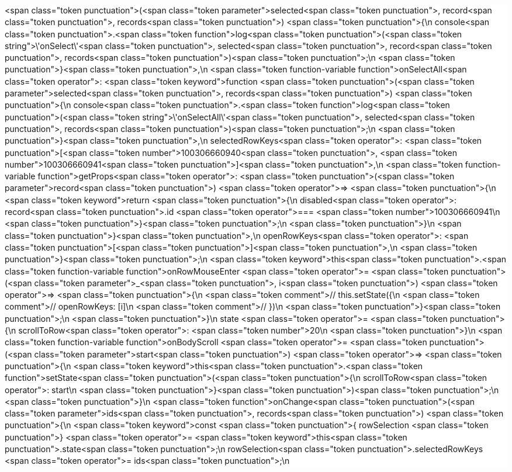<span class=\"token punctuation\">(</span><span class=\"token parameter\">selected<span class=\"token punctuation\">,</span> record<span class=\"token punctuation\">,</span> records</span><span class=\"token punctuation\">)</span> <span class=\"token punctuation\">{</span>\\n          console<span class=\"token punctuation\">.</span><span class=\"token function\">log</span><span class=\"token punctuation\">(</span><span class=\"token string\">\\'onSelect\\'</span><span class=\"token punctuation\">,</span> selected<span class=\"token punctuation\">,</span> record<span class=\"token punctuation\">,</span> records<span class=\"token punctuation\">)</span><span class=\"token punctuation\">;</span>\\n        <span class=\"token punctuation\">}</span><span class=\"token punctuation\">,</span>\\n        <span class=\"token function-variable function\">onSelectAll</span><span class=\"token operator\">:</span> <span class=\"token keyword\">function</span> <span class=\"token punctuation\">(</span><span class=\"token parameter\">selected<span class=\"token punctuation\">,</span> records</span><span class=\"token punctuation\">)</span> <span class=\"token punctuation\">{</span>\\n          console<span class=\"token punctuation\">.</span><span class=\"token function\">log</span><span class=\"token punctuation\">(</span><span class=\"token string\">\\'onSelectAll\\'</span><span class=\"token punctuation\">,</span> selected<span class=\"token punctuation\">,</span> records<span class=\"token punctuation\">)</span><span class=\"token punctuation\">;</span>\\n        <span class=\"token punctuation\">}</span><span class=\"token punctuation\">,</span>\\n        selectedRowKeys<span class=\"token operator\">:</span> <span class=\"token punctuation\">[</span><span class=\"token number\">100306660940</span><span class=\"token punctuation\">,</span> <span class=\"token number\">100306660941</span><span class=\"token punctuation\">]</span><span class=\"token punctuation\">,</span>\\n        <span class=\"token function-variable function\">getProps</span><span class=\"token operator\">:</span> <span class=\"token punctuation\">(</span><span class=\"token parameter\">record</span><span class=\"token punctuation\">)</span> <span class=\"token operator\">=></span> <span class=\"token punctuation\">{</span>\\n          <span class=\"token keyword\">return</span> <span class=\"token punctuation\">{</span>\\n            disabled<span class=\"token operator\">:</span> record<span class=\"token punctuation\">.</span>id <span class=\"token operator\">===</span> <span class=\"token number\">100306660941</span>\\n          <span class=\"token punctuation\">}</span><span class=\"token punctuation\">;</span>\\n        <span class=\"token punctuation\">}</span>\\n      <span class=\"token punctuation\">}</span><span class=\"token punctuation\">,</span>\\n      openRowKeys<span class=\"token operator\">:</span> <span class=\"token punctuation\">[</span><span class=\"token punctuation\">]</span><span class=\"token punctuation\">,</span>\\n    <span class=\"token punctuation\">}</span><span class=\"token punctuation\">;</span>\\n    <span class=\"token keyword\">this</span><span class=\"token punctuation\">.</span><span class=\"token function-variable function\">onRowMouseEnter</span> <span class=\"token operator\">=</span> <span class=\"token punctuation\">(</span><span class=\"token parameter\">_<span class=\"token punctuation\">,</span> i</span><span class=\"token punctuation\">)</span> <span class=\"token operator\">=></span> <span class=\"token punctuation\">{</span>\\n    <span class=\"token comment\">//   this.setState({</span>\\n    <span class=\"token comment\">//     openRowKeys: [i]</span>\\n    <span class=\"token comment\">//   })</span>\\n    <span class=\"token punctuation\">}</span><span class=\"token punctuation\">;</span>\\n  <span class=\"token punctuation\">}</span>\\n  state <span class=\"token operator\">=</span> <span class=\"token punctuation\">{</span>\\n        scrollToRow<span class=\"token operator\">:</span> <span class=\"token number\">20</span>\\n    <span class=\"token punctuation\">}</span>\\n    <span class=\"token function-variable function\">onBodyScroll</span> <span class=\"token operator\">=</span> <span class=\"token punctuation\">(</span><span class=\"token parameter\">start</span><span class=\"token punctuation\">)</span> <span class=\"token operator\">=></span> <span class=\"token punctuation\">{</span>\\n        <span class=\"token keyword\">this</span><span class=\"token punctuation\">.</span><span class=\"token function\">setState</span><span class=\"token punctuation\">(</span><span class=\"token punctuation\">{</span>\\n            scrollToRow<span class=\"token operator\">:</span> start\\n        <span class=\"token punctuation\">}</span><span class=\"token punctuation\">)</span><span class=\"token punctuation\">;</span>\\n    <span class=\"token punctuation\">}</span>\\n  <span class=\"token function\">onChange</span><span class=\"token punctuation\">(</span><span class=\"token parameter\">ids<span class=\"token punctuation\">,</span> records</span><span class=\"token punctuation\">)</span> <span class=\"token punctuation\">{</span>\\n    <span class=\"token keyword\">const</span> <span class=\"token punctuation\">{</span> rowSelection <span class=\"token punctuation\">}</span> <span class=\"token operator\">=</span> <span class=\"token keyword\">this</span><span class=\"token punctuation\">.</span>state<span class=\"token punctuation\">;</span>\\n    rowSelection<span class=\"token punctuation\">.</span>selectedRowKeys <span class=\"token operator\">=</span> ids<span class=\"token punctuation\">;</span>\\n